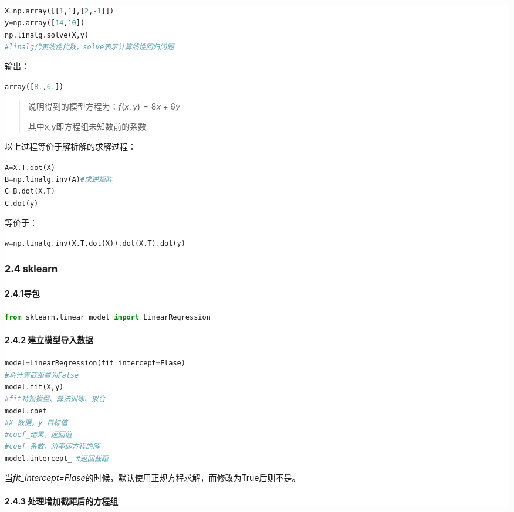 ```python
X=np.array([[1,1],[2,-1]])
y=np.array([14,10])
np.linalg.solve(X,y)
#linalg代表线性代数，solve表示计算线性回归问题
```

输出：

```python
array([8.,6.])
```

> 说明得到的模型方程为：$f(x,y)=8x+6y$
>
> 其中x,y即方程组未知数前的系数

以上过程等价于解析解的求解过程：

```python
A=X.T.dot(X)
B=np.linalg.inv(A)#求逆矩阵
C=B.dot(X.T)
C.dot(y)
```

等价于：

```python
w=np.linalg.inv(X.T.dot(X)).dot(X.T).dot(y)
```

### 2.4 sklearn

#### 2.4.1导包

```python
from sklearn.linear_model import LinearRegression
```

#### 2.4.2 建立模型导入数据

```python
model=LinearRegression(fit_intercept=Flase)
#将计算截距置为False
model.fit(X,y)
#fit特指模型、算法训练、拟合
model.coef_
#X-数据，y-目标值
#coef_结果，返回值
#coef 系数，斜率即方程的解
model.intercept_ #返回截距
```

当*fit_intercept=Flase*的时候，默认使用正规方程求解，而修改为True后则不是。

#### 2.4.3 处理增加截距后的方程组
